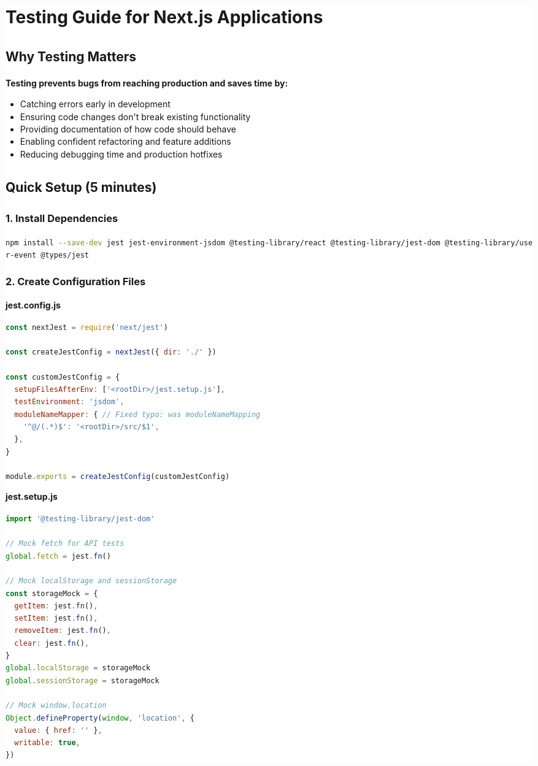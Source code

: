 # Testing Guide for Next.js Applications

## Why Testing Matters

**Testing prevents bugs from reaching production and saves time by:**
- Catching errors early in development
- Ensuring code changes don't break existing functionality
- Providing documentation of how code should behave
- Enabling confident refactoring and feature additions
- Reducing debugging time and production hotfixes

## Quick Setup (5 minutes)

### 1. Install Dependencies
```bash
npm install --save-dev jest jest-environment-jsdom @testing-library/react @testing-library/jest-dom @testing-library/user-event @types/jest
```

### 2. Create Configuration Files

**jest.config.js**
```javascript
const nextJest = require('next/jest')

const createJestConfig = nextJest({ dir: './' })

const customJestConfig = {
  setupFilesAfterEnv: ['<rootDir>/jest.setup.js'],
  testEnvironment: 'jsdom',
  moduleNameMapper: { // Fixed typo: was moduleNameMapping
    '^@/(.*)$': '<rootDir>/src/$1',
  },
}

module.exports = createJestConfig(customJestConfig)
```

**jest.setup.js**
```javascript
import '@testing-library/jest-dom'

// Mock fetch for API tests
global.fetch = jest.fn()

// Mock localStorage and sessionStorage
const storageMock = {
  getItem: jest.fn(),
  setItem: jest.fn(),
  removeItem: jest.fn(),
  clear: jest.fn(),
}
global.localStorage = storageMock
global.sessionStorage = storageMock

// Mock window.location
Object.defineProperty(window, 'location', {
  value: { href: '' },
  writable: true,
})
```
